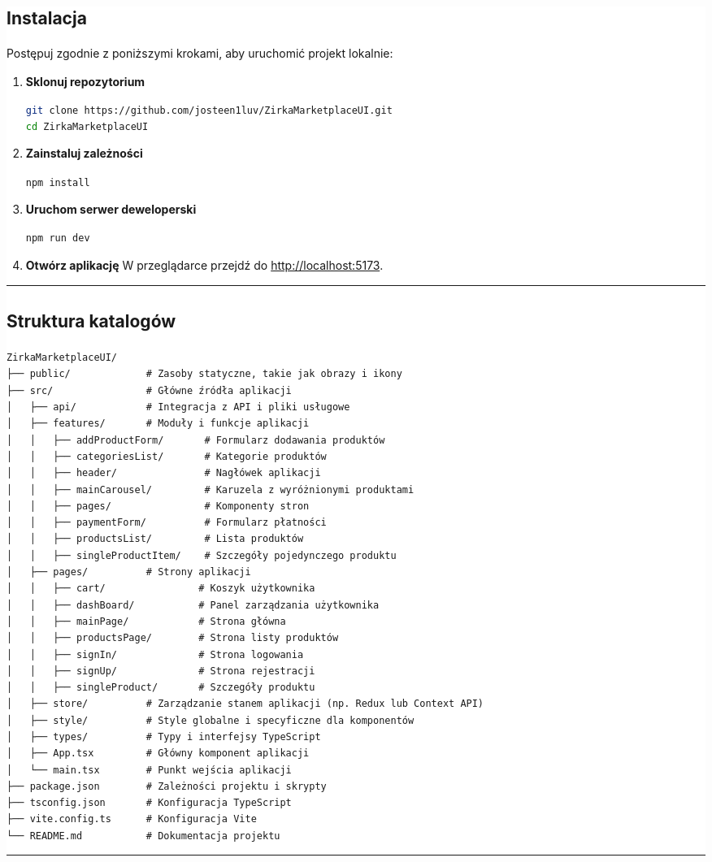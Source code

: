 
## Instalacja

Postępuj zgodnie z poniższymi krokami, aby uruchomić projekt lokalnie:

1. **Sklonuj repozytorium**

   ```bash
   git clone https://github.com/josteen1luv/ZirkaMarketplaceUI.git
   cd ZirkaMarketplaceUI
   ```

2. **Zainstaluj zależności**

   ```bash
   npm install
   ```

3. **Uruchom serwer deweloperski**

   ```bash
   npm run dev
   ```

4. **Otwórz aplikację**
   W przeglądarce przejdź do [http://localhost:5173](http://localhost:5173).

---

## Struktura katalogów

```
ZirkaMarketplaceUI/
├── public/             # Zasoby statyczne, takie jak obrazy i ikony
├── src/                # Główne źródła aplikacji
│   ├── api/            # Integracja z API i pliki usługowe
│   ├── features/       # Moduły i funkcje aplikacji
│   │   ├── addProductForm/       # Formularz dodawania produktów
│   │   ├── categoriesList/       # Kategorie produktów
│   │   ├── header/               # Nagłówek aplikacji
│   │   ├── mainCarousel/         # Karuzela z wyróżnionymi produktami
│   │   ├── pages/                # Komponenty stron
│   │   ├── paymentForm/          # Formularz płatności
│   │   ├── productsList/         # Lista produktów
│   │   ├── singleProductItem/    # Szczegóły pojedynczego produktu
│   ├── pages/          # Strony aplikacji
│   │   ├── cart/                # Koszyk użytkownika
│   │   ├── dashBoard/           # Panel zarządzania użytkownika
│   │   ├── mainPage/            # Strona główna
│   │   ├── productsPage/        # Strona listy produktów
│   │   ├── signIn/              # Strona logowania
│   │   ├── signUp/              # Strona rejestracji
│   │   ├── singleProduct/       # Szczegóły produktu
│   ├── store/          # Zarządzanie stanem aplikacji (np. Redux lub Context API)
│   ├── style/          # Style globalne i specyficzne dla komponentów
│   ├── types/          # Typy i interfejsy TypeScript
│   ├── App.tsx         # Główny komponent aplikacji
│   └── main.tsx        # Punkt wejścia aplikacji
├── package.json        # Zależności projektu i skrypty
├── tsconfig.json       # Konfiguracja TypeScript
├── vite.config.ts      # Konfiguracja Vite
└── README.md           # Dokumentacja projektu
```

---